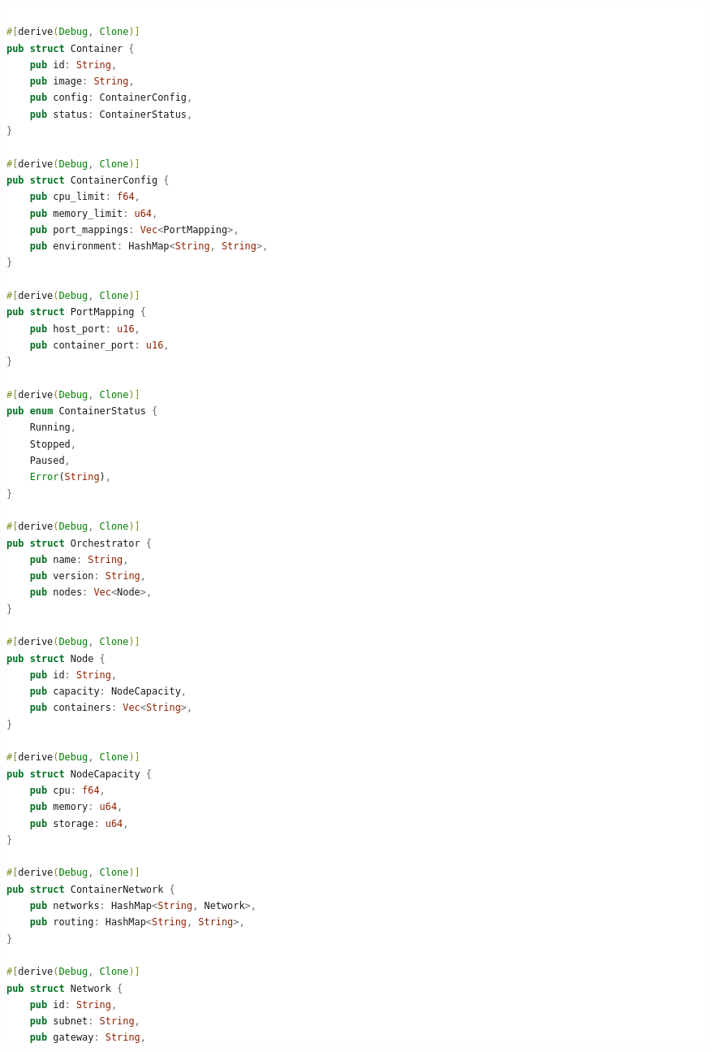 ```rust

#[derive(Debug, Clone)]
pub struct Container {
    pub id: String,
    pub image: String,
    pub config: ContainerConfig,
    pub status: ContainerStatus,
}

#[derive(Debug, Clone)]
pub struct ContainerConfig {
    pub cpu_limit: f64,
    pub memory_limit: u64,
    pub port_mappings: Vec<PortMapping>,
    pub environment: HashMap<String, String>,
}

#[derive(Debug, Clone)]
pub struct PortMapping {
    pub host_port: u16,
    pub container_port: u16,
}

#[derive(Debug, Clone)]
pub enum ContainerStatus {
    Running,
    Stopped,
    Paused,
    Error(String),
}

#[derive(Debug, Clone)]
pub struct Orchestrator {
    pub name: String,
    pub version: String,
    pub nodes: Vec<Node>,
}

#[derive(Debug, Clone)]
pub struct Node {
    pub id: String,
    pub capacity: NodeCapacity,
    pub containers: Vec<String>,
}

#[derive(Debug, Clone)]
pub struct NodeCapacity {
    pub cpu: f64,
    pub memory: u64,
    pub storage: u64,
}

#[derive(Debug, Clone)]
pub struct ContainerNetwork {
    pub networks: HashMap<String, Network>,
    pub routing: HashMap<String, String>,
}

#[derive(Debug, Clone)]
pub struct Network {
    pub id: String,
    pub subnet: String,
    pub gateway: String,
```